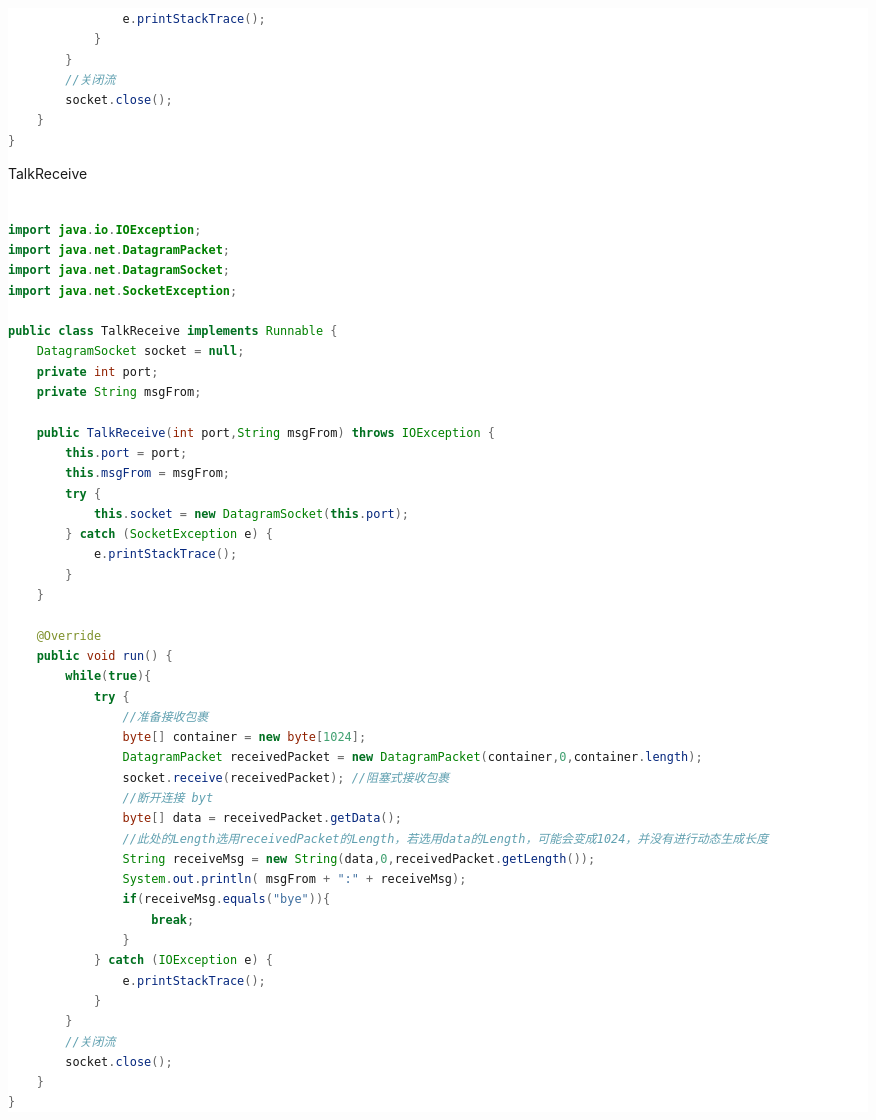```java
                e.printStackTrace();
            }
        }
        //关闭流
        socket.close();
    }
}

```

TalkReceive

```java

import java.io.IOException;
import java.net.DatagramPacket;
import java.net.DatagramSocket;
import java.net.SocketException;

public class TalkReceive implements Runnable {
    DatagramSocket socket = null;
    private int port;
    private String msgFrom;

    public TalkReceive(int port,String msgFrom) throws IOException {
        this.port = port;
        this.msgFrom = msgFrom;
        try {
            this.socket = new DatagramSocket(this.port);
        } catch (SocketException e) {
            e.printStackTrace();
        }
    }

    @Override
    public void run() {
        while(true){
            try {
                //准备接收包裹
                byte[] container = new byte[1024];
                DatagramPacket receivedPacket = new DatagramPacket(container,0,container.length);
                socket.receive(receivedPacket); //阻塞式接收包裹
                //断开连接 byt
                byte[] data = receivedPacket.getData();
                //此处的Length选用receivedPacket的Length，若选用data的Length，可能会变成1024，并没有进行动态生成长度
                String receiveMsg = new String(data,0,receivedPacket.getLength());
                System.out.println( msgFrom + ":" + receiveMsg);
                if(receiveMsg.equals("bye")){
                    break;
                }
            } catch (IOException e) {
                e.printStackTrace();
            }
        }
        //关闭流
        socket.close();
    }
}

```
